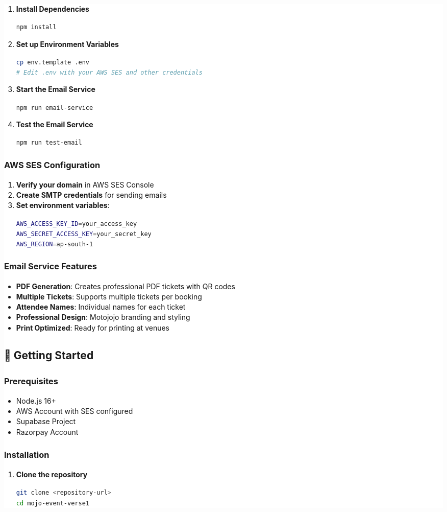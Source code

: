 1. **Install Dependencies**
   ```bash
   npm install
   ```

2. **Set up Environment Variables**
   ```bash
   cp env.template .env
   # Edit .env with your AWS SES and other credentials
   ```

3. **Start the Email Service**
   ```bash
   npm run email-service
   ```

4. **Test the Email Service**
   ```bash
   npm run test-email
   ```

### AWS SES Configuration

1. **Verify your domain** in AWS SES Console
2. **Create SMTP credentials** for sending emails
3. **Set environment variables**:
   ```bash
   AWS_ACCESS_KEY_ID=your_access_key
   AWS_SECRET_ACCESS_KEY=your_secret_key
   AWS_REGION=ap-south-1
   ```

### Email Service Features

- **PDF Generation**: Creates professional PDF tickets with QR codes
- **Multiple Tickets**: Supports multiple tickets per booking
- **Attendee Names**: Individual names for each ticket
- **Professional Design**: Motojojo branding and styling
- **Print Optimized**: Ready for printing at venues

## 🚀 Getting Started

### Prerequisites
- Node.js 16+
- AWS Account with SES configured
- Supabase Project
- Razorpay Account

### Installation

1. **Clone the repository**
   ```bash
   git clone <repository-url>
   cd mojo-event-verse1
   ```
